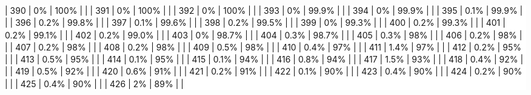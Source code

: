 | 390 | 0% | 100% |  |
| 391 | 0% | 100% |  |
| 392 | 0% | 100% |  |
| 393 | 0% | 99.9% |  |
| 394 | 0% | 99.9% |  |
| 395 | 0.1% | 99.9% |  |
| 396 | 0.2% | 99.8% |  |
| 397 | 0.1% | 99.6% |  |
| 398 | 0.2% | 99.5% |  |
| 399 | 0% | 99.3% |  |
| 400 | 0.2% | 99.3% |  |
| 401 | 0.2% | 99.1% |  |
| 402 | 0.2% | 99.0% |  |
| 403 | 0% | 98.7% |  |
| 404 | 0.3% | 98.7% |  |
| 405 | 0.3% | 98% |  |
| 406 | 0.2% | 98% |  |
| 407 | 0.2% | 98% |  |
| 408 | 0.2% | 98% |  |
| 409 | 0.5% | 98% |  |
| 410 | 0.4% | 97% |  |
| 411 | 1.4% | 97% |  |
| 412 | 0.2% | 95% |  |
| 413 | 0.5% | 95% |  |
| 414 | 0.1% | 95% |  |
| 415 | 0.1% | 94% |  |
| 416 | 0.8% | 94% |  |
| 417 | 1.5% | 93% |  |
| 418 | 0.4% | 92% |  |
| 419 | 0.5% | 92% |  |
| 420 | 0.6% | 91% |  |
| 421 | 0.2% | 91% |  |
| 422 | 0.1% | 90% |  |
| 423 | 0.4% | 90% |  |
| 424 | 0.2% | 90% |  |
| 425 | 0.4% | 90% |  |
| 426 | 2% | 89% |  |
